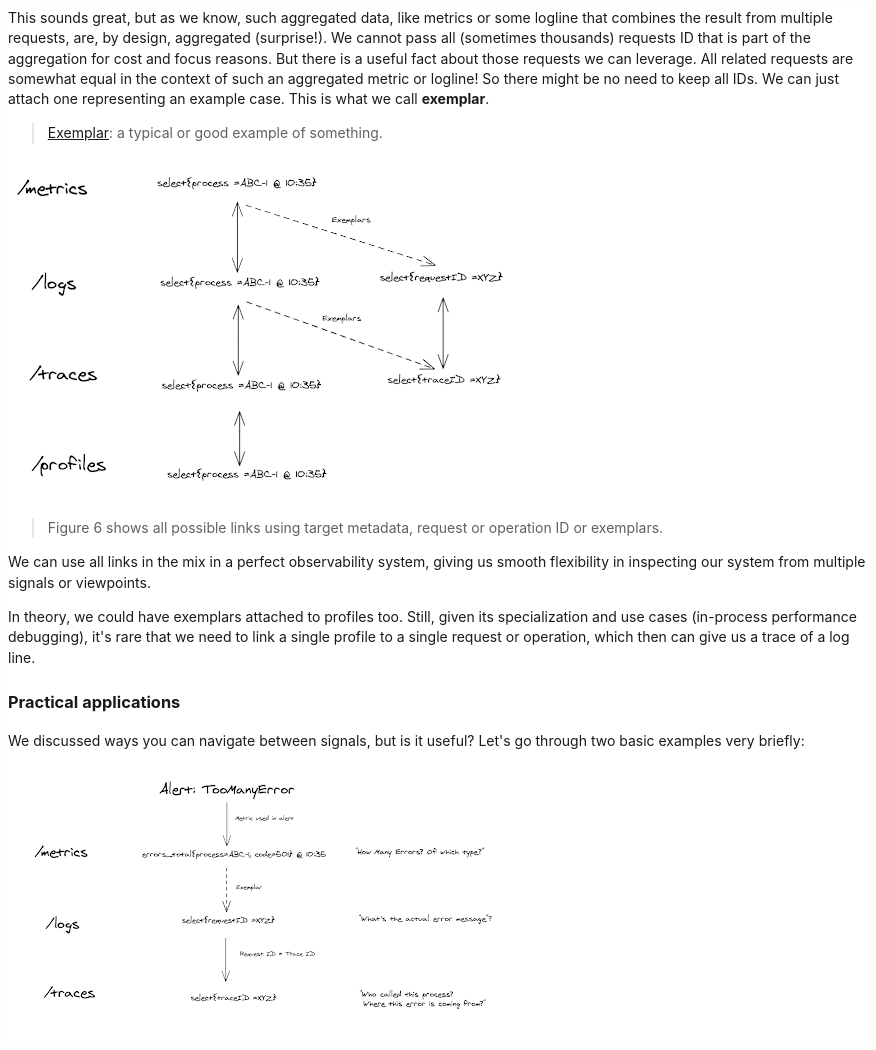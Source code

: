 This sounds great, but as we know, such aggregated data, like metrics or some logline that combines the result from multiple requests, are, by design, aggregated (surprise!). We cannot pass all (sometimes thousands) requests ID that is part of the aggregation for cost and focus reasons. But there is a useful fact about those requests we can leverage. All related requests are somewhat equal in the context of such an aggregated metric or logline! So there might be no need to keep all IDs. We can just attach one representing an example case. This is what we call __exemplar__.

> [Exemplar](https://dictionary.cambridge.org/dictionary/english/exemplar): a typical or good example of something.

![Figure 6](/assets/correlation4.png)

> Figure 6 shows all possible links using target metadata, request or operation ID or exemplars.

We can use all links in the mix in a perfect observability system, giving us smooth flexibility in inspecting our system from multiple signals or viewpoints.

In theory, we could have exemplars attached to profiles too. Still, given its specialization and use cases (in-process performance debugging), it's rare that we need to link a single profile to a single request or operation, which then can give us a trace of a log line.

### Practical applications

We discussed ways you can navigate between signals, but is it useful? Let's go through two basic examples very briefly:

![Figure 7](/assets/correlation5.png)
